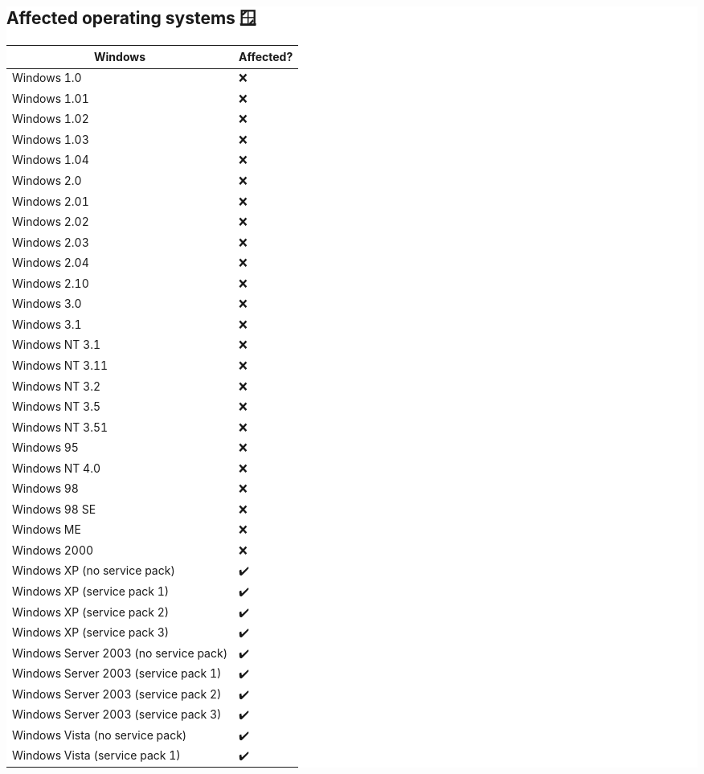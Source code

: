 ## Affected operating systems 🪟️

| Windows | Affected? |
|---|---|
| Windows 1.0 | :x: |
| Windows 1.01 | :x: |
| Windows 1.02 | :x: |
| Windows 1.03 | :x: |
| Windows 1.04 | :x: |
| Windows 2.0 | :x: |
| Windows 2.01 | :x: |
| Windows 2.02 | :x: |
| Windows 2.03 | :x: |
| Windows 2.04 | :x: |
| Windows 2.10 | :x: |
| Windows 3.0 | :x: |
| Windows 3.1 | :x: |
| Windows NT 3.1 | :x: |
| Windows NT 3.11 | :x: |
| Windows NT 3.2 | :x: |
| Windows NT 3.5 | :x: |
| Windows NT 3.51 | :x: |
| Windows 95 | :x: |
| Windows NT 4.0 | :x: |
| Windows 98 | :x: |
| Windows 98 SE | :x: |
| Windows ME | :x: |
| Windows 2000 | :x: |
| Windows XP (no service pack) | :heavy_check_mark: |
| Windows XP (service pack 1) | :heavy_check_mark: |
| Windows XP (service pack 2) | :heavy_check_mark: |
| Windows XP (service pack 3) | :heavy_check_mark: |
| Windows Server 2003 (no service pack) | :heavy_check_mark: |
| Windows Server 2003 (service pack 1) | :heavy_check_mark: |
| Windows Server 2003 (service pack 2) | :heavy_check_mark: |
| Windows Server 2003 (service pack 3) | :heavy_check_mark: |
| Windows Vista (no service pack) | :heavy_check_mark: |
| Windows Vista (service pack 1) | :heavy_check_mark: |